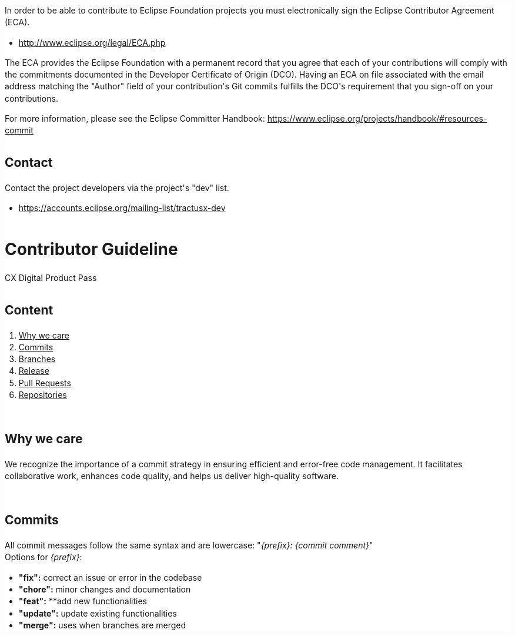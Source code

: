 In order to be able to contribute to Eclipse Foundation projects you must
electronically sign the Eclipse Contributor Agreement (ECA).

* http://www.eclipse.org/legal/ECA.php

The ECA provides the Eclipse Foundation with a permanent record that you agree
that each of your contributions will comply with the commitments documented in
the Developer Certificate of Origin (DCO). Having an ECA on file associated with
the email address matching the "Author" field of your contribution's Git commits
fulfills the DCO's requirement that you sign-off on your contributions.

For more information, please see the Eclipse Committer Handbook:
https://www.eclipse.org/projects/handbook/#resources-commit

## Contact

Contact the project developers via the project's "dev" list.

* https://accounts.eclipse.org/mailing-list/tractusx-dev


# Contributor Guideline

CX Digital Product Pass

## Content

1. [Why we care](#why-we-care)
2. [Commits](#commits)
3. [Branches](#branches)
4. [Release](#release)
5. [Pull Requests](#pull-requests)
6. [Repositories](#repositories)
</br></br>

## Why we care

We recognize the importance of a commit strategy in ensuring efficient and error-free code management. It facilitates collaborative work, enhances code quality, and helps us deliver high-quality software.
</br></br>

## Commits

All commit messages follow the same syntax and are lowercase: "*{prefix}: {commit comment}*"  
Options for *{prefix}*:  

- **"fix":** correct an issue or error in the codebase
- **"chore":** minor changes and documentation
- **"feat":** **add new functionalities
- **"update":** update existing functionalities
- **"merge":** uses when branches are merged
